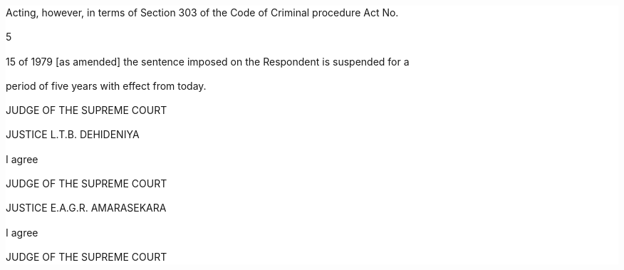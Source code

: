 Acting, however, in terms of Section 303 of the Code of Criminal procedure Act No.

5

15 of 1979 [as amended] the sentence imposed on the Respondent is suspended for a

period of five years with effect from today.

JUDGE OF THE SUPREME COURT

JUSTICE L.T.B. DEHIDENIYA

I agree

JUDGE OF THE SUPREME COURT

JUSTICE E.A.G.R. AMARASEKARA

I agree

JUDGE OF THE SUPREME COURT